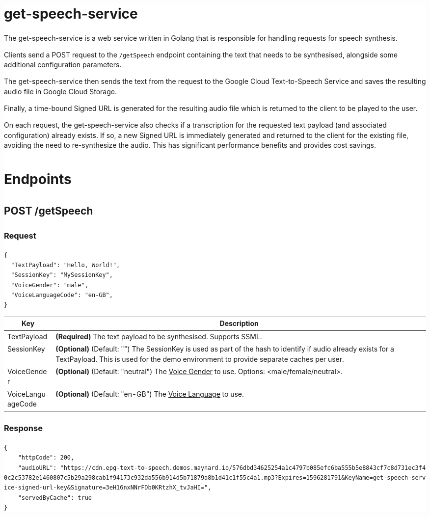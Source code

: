 # get-speech-service

The get-speech-service is a web service written in Golang that is responsible for handling requests for speech synthesis.

Clients send a POST request to the `/getSpeech` endpoint containing the text that needs to be synthesised, alongside some additional configuration parameters.

The get-speech-service then sends the text from the request to the Google Cloud Text-to-Speech Service and saves the resulting audio file in Google Cloud Storage.

Finally, a time-bound Signed URL is generated for the resulting audio file which is returned to the client to be played to the user.

On each request, the get-speech-service also checks if a transcription for the requested text payload (and associated configuration) already exists. If so, a new Signed URL is immediately generated and returned to the client for the existing file, avoiding the need to re-synthesize the audio. This has significant performance benefits and provides cost savings.

# Endpoints

## POST /getSpeech

### Request
```
{
  "TextPayload": "Hello, World!",
  "SessionKey": "MySessionKey",
  "VoiceGender": "male",
  "VoiceLanguageCode": "en-GB",
}
```

| Key                                      | Description                                                                                                                                                                                                  |
| ---------------------------              |------------------------------------------------------------------------------------------------------------------------------------------------------------------------------------------------------------- |
| TextPayload                              | **(Required)** The text payload to be synthesised. Supports [SSML](https://cloud.google.com/text-to-speech/docs/ssml).                                                                                       |
| SessionKey                               | **(Optional)** (Default: "") The SessionKey is used as part of the hash to identify if audio already exists for a TextPayload. This is used for the demo environment to provide separate caches per user.    |
| VoiceGender                              | **(Optional)** (Default: "neutral") The [Voice Gender](https://cloud.google.com/text-to-speech/docs/voices) to use. Options: <male/female/neutral>.                                                                                                                 |
| VoiceLanguageCode                        | **(Optional)** (Default: "en-GB") The [Voice Language](https://cloud.google.com/text-to-speech/docs/voices) to use.                                                                                          |

### Response
```
{
    "httpCode": 200,
    "audioURL": "https://cdn.epg-text-to-speech.demos.maynard.io/576dbd34625254a1c4797b085efc6ba555b5e8843cf7c8d731ec3f40c2c53782e1460807c5b29a298cab1f94173c932da556b914d5b71879a8b1d41c1f55c4a1.mp3?Expires=1596281791&KeyName=get-speech-service-signed-url-key&Signature=3eH16nxNNrFDb0KRtzhX_tvJaHI=",
    "servedByCache": true
}
```
